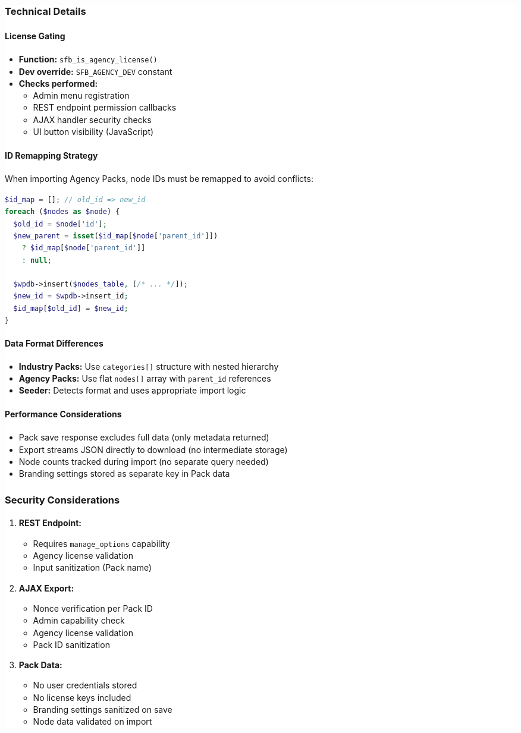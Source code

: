 ### Technical Details

#### License Gating
- **Function:** `sfb_is_agency_license()`
- **Dev override:** `SFB_AGENCY_DEV` constant
- **Checks performed:**
  - Admin menu registration
  - REST endpoint permission callbacks
  - AJAX handler security checks
  - UI button visibility (JavaScript)

#### ID Remapping Strategy
When importing Agency Packs, node IDs must be remapped to avoid conflicts:
```php
$id_map = []; // old_id => new_id
foreach ($nodes as $node) {
  $old_id = $node['id'];
  $new_parent = isset($id_map[$node['parent_id']])
    ? $id_map[$node['parent_id']]
    : null;

  $wpdb->insert($nodes_table, [/* ... */]);
  $new_id = $wpdb->insert_id;
  $id_map[$old_id] = $new_id;
}
```

#### Data Format Differences
- **Industry Packs:** Use `categories[]` structure with nested hierarchy
- **Agency Packs:** Use flat `nodes[]` array with `parent_id` references
- **Seeder:** Detects format and uses appropriate import logic

#### Performance Considerations
- Pack save response excludes full data (only metadata returned)
- Export streams JSON directly to download (no intermediate storage)
- Node counts tracked during import (no separate query needed)
- Branding settings stored as separate key in Pack data

### Security Considerations

1. **REST Endpoint:**
   - Requires `manage_options` capability
   - Agency license validation
   - Input sanitization (Pack name)

2. **AJAX Export:**
   - Nonce verification per Pack ID
   - Admin capability check
   - Agency license validation
   - Pack ID sanitization

3. **Pack Data:**
   - No user credentials stored
   - No license keys included
   - Branding settings sanitized on save
   - Node data validated on import
